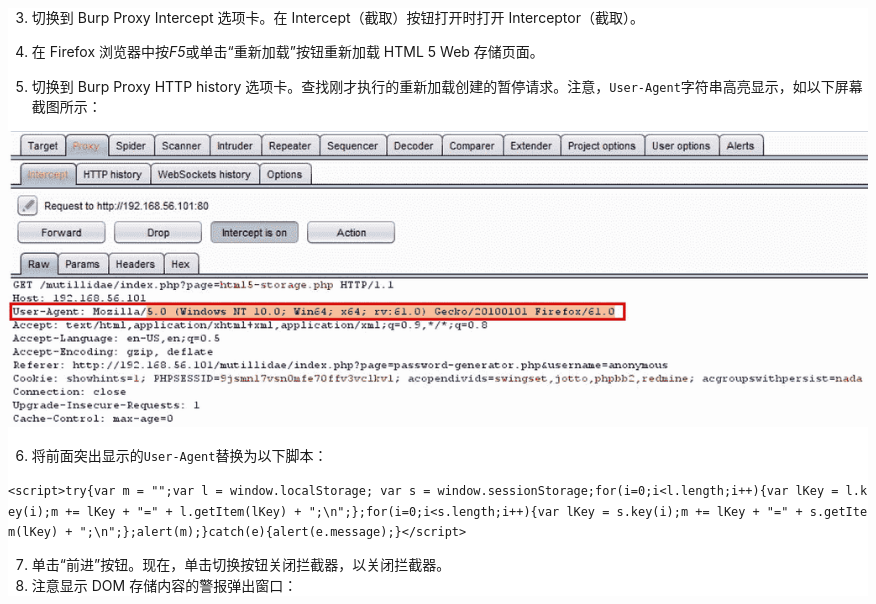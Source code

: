 3.  切换到 Burp Proxy Intercept 选项卡。在 Intercept（截取）按钮打开时打开 Interceptor（截取）。
4.  在 Firefox 浏览器中按*F5*或单击“重新加载”按钮重新加载 HTML 5 Web 存储页面。

5.  切换到 Burp Proxy HTTP history 选项卡。查找刚才执行的重新加载创建的暂停请求。注意，`User-Agent`字符串高亮显示，如以下屏幕截图所示：

![](img/00323.jpeg)

6.  将前面突出显示的`User-Agent`替换为以下脚本：

```
<script>try{var m = "";var l = window.localStorage; var s = window.sessionStorage;for(i=0;i<l.length;i++){var lKey = l.key(i);m += lKey + "=" + l.getItem(lKey) + ";\n";};for(i=0;i<s.length;i++){var lKey = s.key(i);m += lKey + "=" + s.getItem(lKey) + ";\n";};alert(m);}catch(e){alert(e.message);}</script>
```

7.  单击“前进”按钮。现在，单击切换按钮关闭拦截器，以关闭拦截器。
8.  注意显示 DOM 存储内容的警报弹出窗口：
